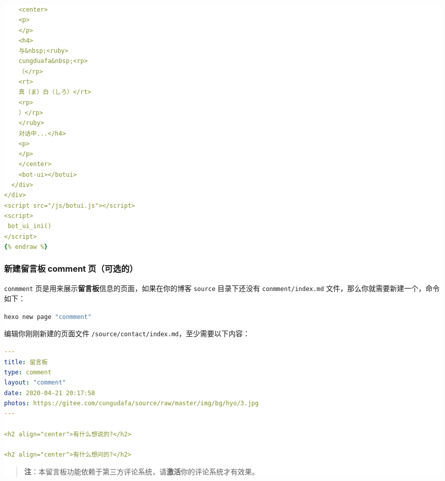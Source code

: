 ```yaml
    <center>
    <p>
    </p>
    <h4>
    与&nbsp;<ruby>
    cungduafa&nbsp;<rp>
    （</rp>
    <rt>
    真（ま）白（しろ）</rt>
    <rp>
    ）</rp>
    </ruby>
    对话中...</h4>
    <p>
    </p>
    </center>
    <bot-ui></botui>
  </div>
</div>
<script src="/js/botui.js"></script>
<script>
 bot_ui_ini()
</script>
{% endraw %}

```

### 新建留言板 comment 页（可选的）

`conmment` 页是用来展示**留言板**信息的页面，如果在你的博客 `source` 目录下还没有 `conmment/index.md` 文件，那么你就需要新建一个，命令如下：

```bash
hexo new page "conmment"
```

编辑你刚刚新建的页面文件 `/source/contact/index.md`，至少需要以下内容：

```yaml
---
title: 留言板
type: comment
layout: "comment"
date: 2020-04-21 20:17:58
photos: https://gitee.com/cungudafa/source/raw/master/img/bg/hyo/3.jpg
---

<h2 align="center">有什么想说的?</h2>

<h2 align="center">有什么想问的?</h2>

```

> **注**：本留言板功能依赖于第三方评论系统，请**激活**你的评论系统才有效果。
